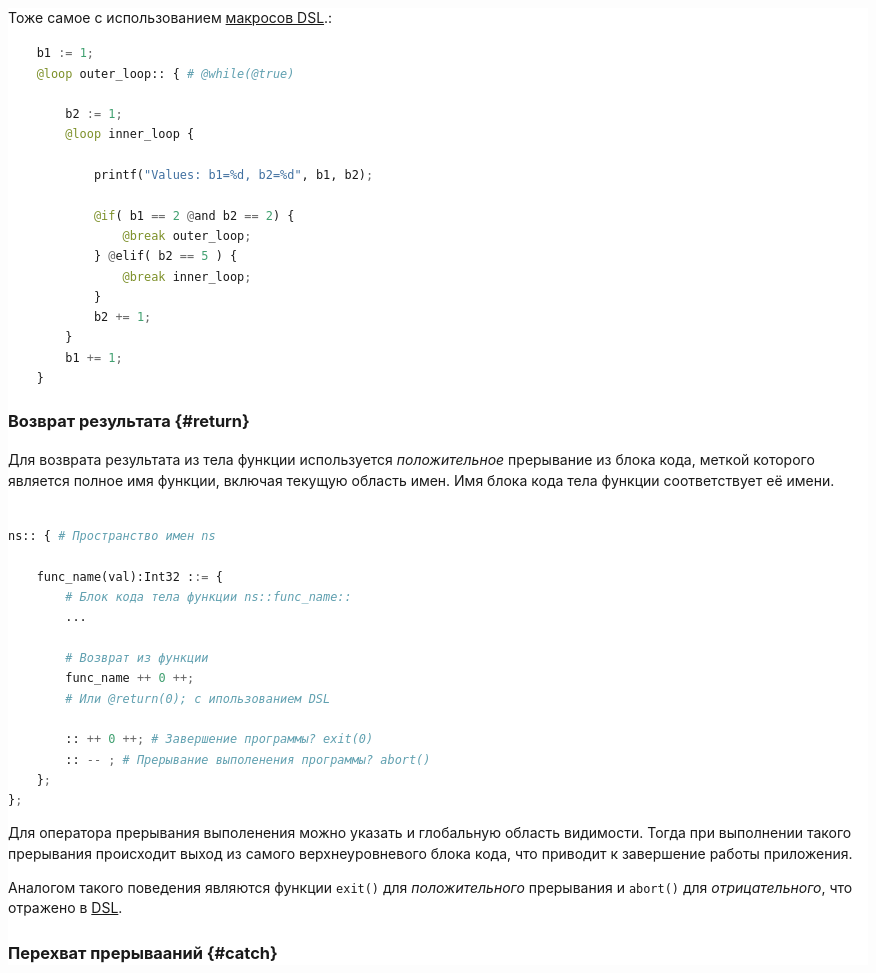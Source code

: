 Тоже самое с использованием [макросов DSL](/docs/syntax/dsl/).:
```python
    b1 := 1;
    @loop outer_loop:: { # @while(@true)

        b2 := 1;
        @loop inner_loop {

            printf("Values: b1=%d, b2=%d", b1, b2);

            @if( b1 == 2 @and b2 == 2) {
                @break outer_loop;
            } @elif( b2 == 5 ) {
                @break inner_loop;
            }
            b2 += 1;
        }
        b1 += 1;
    }
```


### Возврат результата {#return}

Для возврата результата из тела функции используется *положительное* прерывание из блока кода, 
меткой которого является полное имя функции, включая текущую область имен. 
Имя блока кода тела функции соответствует её имени.

```python

ns:: { # Пространство имен ns
    
    func_name(val):Int32 ::= {  
        # Блок кода тела функции ns::func_name::
        ...

        # Возврат из функции
        func_name ++ 0 ++;
        # Или @return(0); с ипользованием DSL

        :: ++ 0 ++; # Завершение программы? exit(0)
        :: -- ; # Прерывание выполенения программы? abort()
    };
};
```

Для оператора прерывания выполенения можно указать и глобальную область видимости.
Тогда при выполнении такого прерывания происходит выход из самого верхнеуровневого блока кода, 
что приводит к завершение работы приложения.

Аналогом такого поведения являются функции `exit()` для *положительного* прерывания
и `abort()` для *отрицательного*, что отражено в [DSL](/docs/syntax/dsl/).


### Перехват прерывааний {#catch}
